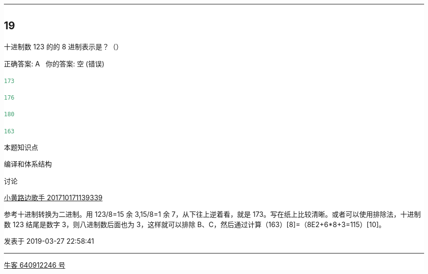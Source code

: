 * * *

## 19

十进制数 123 的的 8 进制表示是？（）

正确答案: A   你的答案: 空 (错误)

```cpp
173
```

```cpp
176
```

```cpp
180
```

```cpp
163
```

本题知识点

编译和体系结构

讨论

[小黄路边歌手 201710171139339](https://www.nowcoder.com/profile/6789986)

参考十进制转换为二进制。用 123/8=15 余 3,15/8=1 余 7，从下往上逆着看，就是 173。写在纸上比较清晰。或者可以使用排除法，十进制数 123 结尾是数字 3，则八进制数后面也为 3，这样就可以排除 B、C，然后通过计算（163）[8]=（8E2+6*8+3=115）[10]。

发表于 2019-03-27 22:58:41

* * *

[牛客 640912246 号](https://www.nowcoder.com/profile/640912246)
